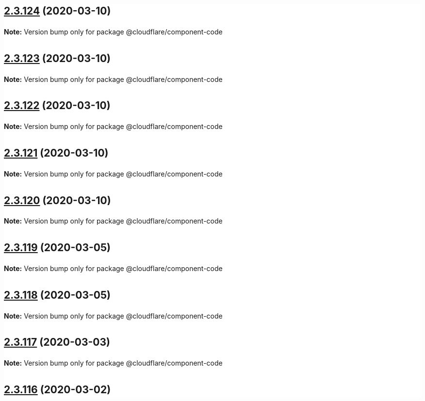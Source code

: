 ## [2.3.124](http://stash.cfops.it:7999/fe/stratus/compare/@cloudflare/component-code@2.3.119...@cloudflare/component-code@2.3.124) (2020-03-10)

**Note:** Version bump only for package @cloudflare/component-code

## [2.3.123](http://stash.cfops.it:7999/fe/stratus/compare/@cloudflare/component-code@2.3.119...@cloudflare/component-code@2.3.123) (2020-03-10)

**Note:** Version bump only for package @cloudflare/component-code

## [2.3.122](http://stash.cfops.it:7999/fe/stratus/compare/@cloudflare/component-code@2.3.119...@cloudflare/component-code@2.3.122) (2020-03-10)

**Note:** Version bump only for package @cloudflare/component-code

## [2.3.121](http://stash.cfops.it:7999/fe/stratus/compare/@cloudflare/component-code@2.3.119...@cloudflare/component-code@2.3.121) (2020-03-10)

**Note:** Version bump only for package @cloudflare/component-code

## [2.3.120](http://stash.cfops.it:7999/fe/stratus/compare/@cloudflare/component-code@2.3.119...@cloudflare/component-code@2.3.120) (2020-03-10)

**Note:** Version bump only for package @cloudflare/component-code

## [2.3.119](http://stash.cfops.it:7999/fe/stratus/compare/@cloudflare/component-code@2.3.118...@cloudflare/component-code@2.3.119) (2020-03-05)

**Note:** Version bump only for package @cloudflare/component-code

## [2.3.118](http://stash.cfops.it:7999/fe/stratus/compare/@cloudflare/component-code@2.3.117...@cloudflare/component-code@2.3.118) (2020-03-05)

**Note:** Version bump only for package @cloudflare/component-code

## [2.3.117](http://stash.cfops.it:7999/fe/stratus/compare/@cloudflare/component-code@2.3.116...@cloudflare/component-code@2.3.117) (2020-03-03)

**Note:** Version bump only for package @cloudflare/component-code

## [2.3.116](http://stash.cfops.it:7999/fe/stratus/compare/@cloudflare/component-code@2.3.115...@cloudflare/component-code@2.3.116) (2020-03-02)
